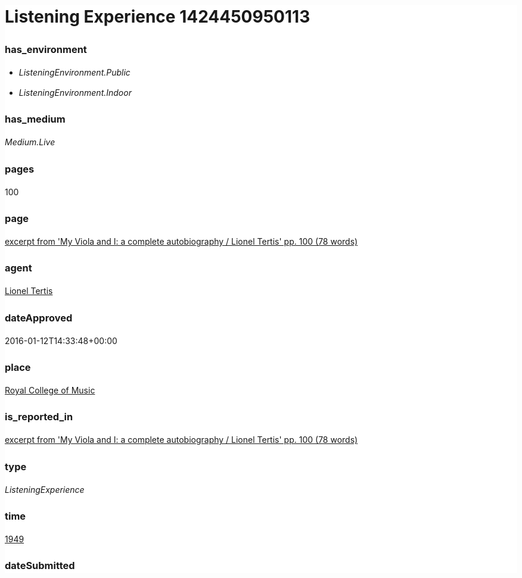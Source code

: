 # Listening Experience 1424450950113

### has_environment

 - *ListeningEnvironment.Public*

 - *ListeningEnvironment.Indoor*

### has_medium


*Medium.Live*

### pages


100

### page


[excerpt from 'My Viola and I: a complete autobiography / Lionel Tertis' pp. 100 (78 words)](#excerpt-from-'My-Viola-and-I-a-complete-autobiography-/-Lionel-Tertis'-pp.-100-(78-words))

### agent


[Lionel Tertis](#Lionel-Tertis)

### dateApproved


2016-01-12T14:33:48+00:00

### place


[Royal College of Music](#Royal-College-of-Music)

### is_reported_in


[excerpt from 'My Viola and I: a complete autobiography / Lionel Tertis' pp. 100 (78 words)](#excerpt-from-'My-Viola-and-I-a-complete-autobiography-/-Lionel-Tertis'-pp.-100-(78-words))

### type


*ListeningExperience*

### time


[1949](#1949)

### dateSubmitted
